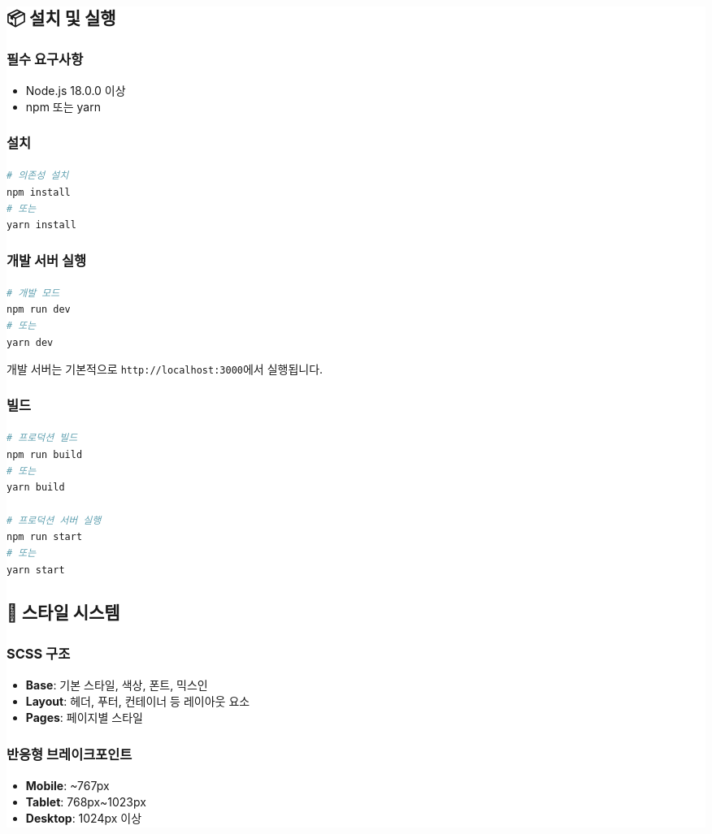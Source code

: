 ## 📦 설치 및 실행

### 필수 요구사항
- Node.js 18.0.0 이상
- npm 또는 yarn

### 설치

```bash
# 의존성 설치
npm install
# 또는
yarn install
```

### 개발 서버 실행

```bash
# 개발 모드
npm run dev
# 또는
yarn dev
```

개발 서버는 기본적으로 `http://localhost:3000`에서 실행됩니다.

### 빌드

```bash
# 프로덕션 빌드
npm run build
# 또는
yarn build

# 프로덕션 서버 실행
npm run start
# 또는
yarn start
```

## 🎨 스타일 시스템

### SCSS 구조
- **Base**: 기본 스타일, 색상, 폰트, 믹스인
- **Layout**: 헤더, 푸터, 컨테이너 등 레이아웃 요소
- **Pages**: 페이지별 스타일

### 반응형 브레이크포인트
- **Mobile**: ~767px
- **Tablet**: 768px~1023px
- **Desktop**: 1024px 이상
